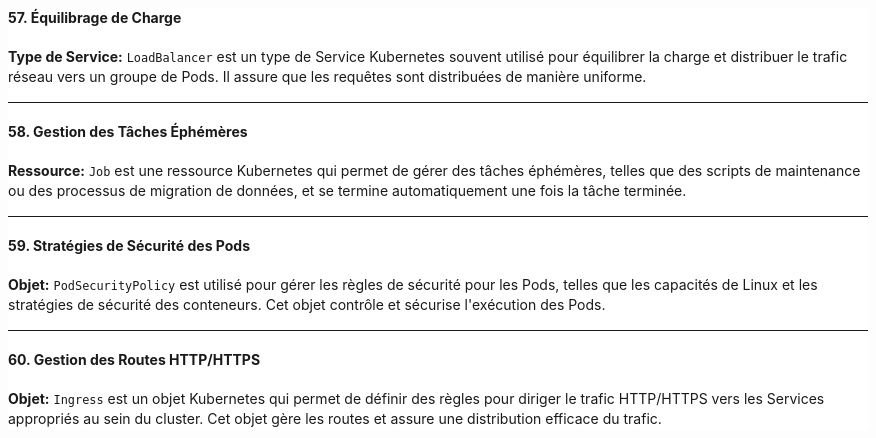 #### 57. Équilibrage de Charge

**Type de Service:** `LoadBalancer` est un type de Service Kubernetes souvent utilisé pour équilibrer la charge et distribuer le trafic réseau vers un groupe de Pods. Il assure que les requêtes sont distribuées de manière uniforme.

---

#### 58. Gestion des Tâches Éphémères

**Ressource:** `Job` est une ressource Kubernetes qui permet de gérer des tâches éphémères, telles que des scripts de maintenance ou des processus de migration de données, et se termine automatiquement une fois la tâche terminée.

---

#### 59. Stratégies de Sécurité des Pods

**Objet:** `PodSecurityPolicy` est utilisé pour gérer les règles de sécurité pour les Pods, telles que les capacités de Linux et les stratégies de sécurité des conteneurs. Cet objet contrôle et sécurise l'exécution des Pods.

---

#### 60. Gestion des Routes HTTP/HTTPS

**Objet:** `Ingress` est un objet Kubernetes qui permet de définir des règles pour diriger le trafic HTTP/HTTPS vers les Services appropriés au sein du cluster. Cet objet gère les routes et assure une distribution efficace du trafic.
